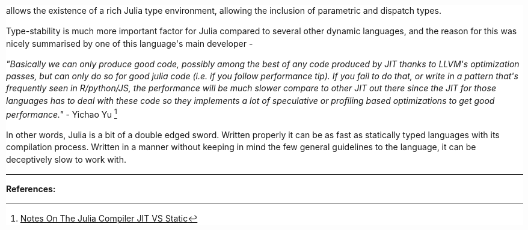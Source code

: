 allows the existence of a rich Julia type environment, allowing the
inclusion of parametric and dispatch types.

Type-stability is much more important factor for Julia compared to
several other dynamic languages, and the reason for this was nicely
summarised by one of this language's main developer -

*\"Basically we can only produce good code, possibly among the best of
any code produced by JIT thanks to LLVM's optimization passes, but can
only do so for good julia code (i.e. if you follow performance tip). If
you fail to do that, or write in a pattern that's frequently seen in
R/python/JS, the performance will be much slower compare to other JIT
out there since the JIT for those languages has to deal with these code
so they implements a lot of speculative or profiling based optimizations
to get good performance.\"* - Yichao Yu [^2]

In other words, Julia is a bit of a double edged sword. Written properly
it can be as fast as statically typed languages with its compilation
process. Written in a manner without keeping in mind the few general
guidelines to the language, it can be deceptively slow to work with.

----------------
**References:**

[^1]: [A Brief History of Just-in-Time](https://dl.acm.org/doi/10.1145/857076.857077)
[^2]: [Notes On The Julia Compiler JIT VS Static](https://discourse.julialang.org/t/notes-on-the-julia-compiler-jit-vs-static/4275/2)
